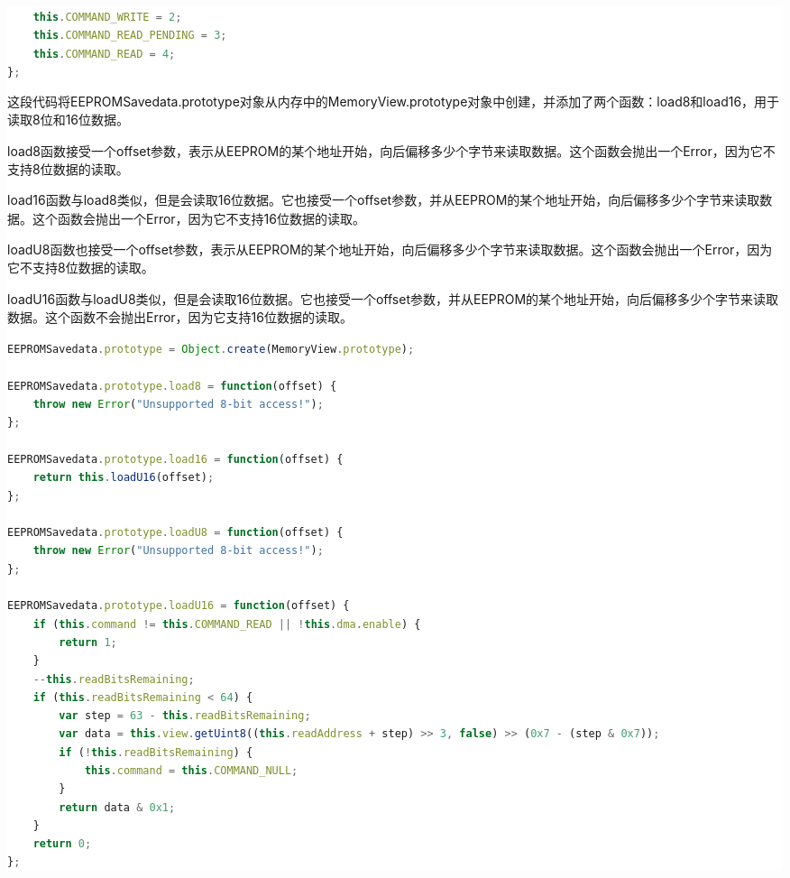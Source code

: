 ```js
	this.COMMAND_WRITE = 2;
	this.COMMAND_READ_PENDING = 3;
	this.COMMAND_READ = 4;
};

```

这段代码将EEPROMSavedata.prototype对象从内存中的MemoryView.prototype对象中创建，并添加了两个函数：load8和load16，用于读取8位和16位数据。

load8函数接受一个offset参数，表示从EEPROM的某个地址开始，向后偏移多少个字节来读取数据。这个函数会抛出一个Error，因为它不支持8位数据的读取。

load16函数与load8类似，但是会读取16位数据。它也接受一个offset参数，并从EEPROM的某个地址开始，向后偏移多少个字节来读取数据。这个函数会抛出一个Error，因为它不支持16位数据的读取。

loadU8函数也接受一个offset参数，表示从EEPROM的某个地址开始，向后偏移多少个字节来读取数据。这个函数会抛出一个Error，因为它不支持8位数据的读取。

loadU16函数与loadU8类似，但是会读取16位数据。它也接受一个offset参数，并从EEPROM的某个地址开始，向后偏移多少个字节来读取数据。这个函数不会抛出Error，因为它支持16位数据的读取。


```js
EEPROMSavedata.prototype = Object.create(MemoryView.prototype);

EEPROMSavedata.prototype.load8 = function(offset) {
	throw new Error("Unsupported 8-bit access!");
};

EEPROMSavedata.prototype.load16 = function(offset) {
	return this.loadU16(offset);
};

EEPROMSavedata.prototype.loadU8 = function(offset) {
	throw new Error("Unsupported 8-bit access!");
};

EEPROMSavedata.prototype.loadU16 = function(offset) {
	if (this.command != this.COMMAND_READ || !this.dma.enable) {
		return 1;
	}
	--this.readBitsRemaining;
	if (this.readBitsRemaining < 64) {
		var step = 63 - this.readBitsRemaining;
		var data = this.view.getUint8((this.readAddress + step) >> 3, false) >> (0x7 - (step & 0x7));
		if (!this.readBitsRemaining) {
			this.command = this.COMMAND_NULL;
		}
		return data & 0x1;
	}
	return 0;
};

```
